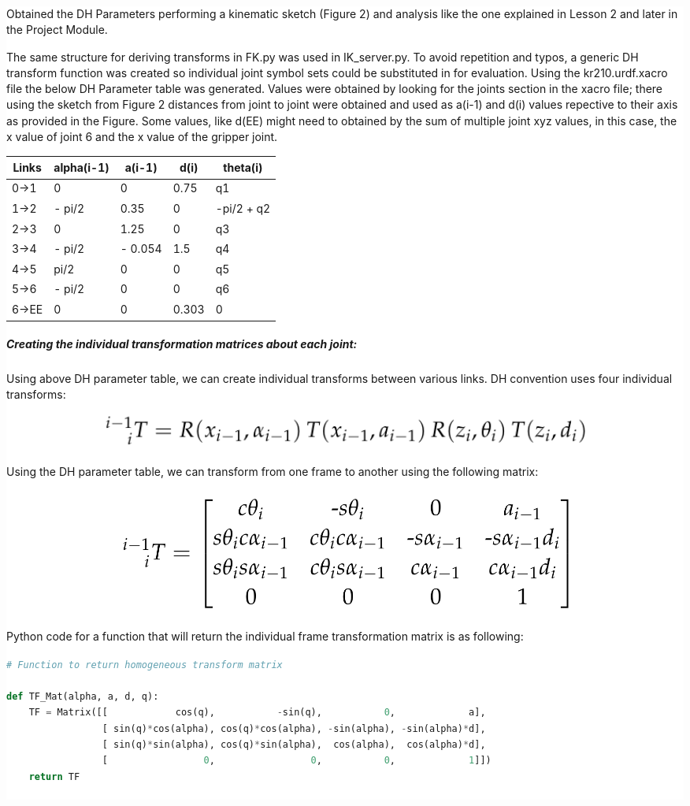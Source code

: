 Obtained the DH Parameters performing a kinematic sketch (Figure 2) and analysis like the one explained in Lesson 2 and later in the Project Module.

The same structure for deriving transforms in FK.py was used in IK_server.py. To avoid repetition and typos, a generic DH transform function was created so individual joint symbol sets could be substituted in for evaluation. Using the kr210.urdf.xacro file the below DH Parameter table was generated. Values were obtained by looking for the joints section in the xacro file; there using the sketch from Figure 2 distances from joint to joint were obtained and used as a(i-1) and d(i) values repective to their axis as provided in the Figure. Some values, like d(EE) might need to obtained by the sum of multiple joint xyz values, in this case, the x value of joint 6 and the x value of the gripper joint.



Links | alpha(i-1) | a(i-1) | d(i) | theta(i)
--- | --- | --- | --- | ---
0->1 | 0 | 0 | 0.75 | q1
1->2 | - pi/2 | 0.35 | 0 | -pi/2 + q2
2->3 | 0 | 1.25 | 0 | q3
3->4 | - pi/2 | - 0.054 | 1.5 | q4
4->5 |   pi/2 | 0 | 0 | q5
5->6 | - pi/2 | 0 | 0 | q6
6->EE | 0 | 0 | 0.303 | 0

##### Creating the individual transformation matrices about each joint:

Using above DH parameter table, we can create individual transforms between various links. DH convention uses four individual transforms: 

<p align="center"> <img src="./misc_images/fw_tf_3parts.png"> </p>

Using the DH parameter table, we can transform from one frame to another using the following matrix:

<p align="center"> <img src="./misc_images/fw_tf_mat1.png"> </p>

Python code for a function that will return the individual frame transformation matrix is as following:

```python
# Function to return homogeneous transform matrix

def TF_Mat(alpha, a, d, q):
    TF = Matrix([[            cos(q),           -sin(q),           0,             a],
                 [ sin(q)*cos(alpha), cos(q)*cos(alpha), -sin(alpha), -sin(alpha)*d],
                 [ sin(q)*sin(alpha), cos(q)*sin(alpha),  cos(alpha),  cos(alpha)*d],
                 [                 0,                 0,           0,             1]])
    return TF
    
```


[//]: # (Image References)
[image1]: ./misc_images/forward_kinematics.JPG
[image2]: ./misc_images/RoboND_Kitnamics_Sketch_BK.jpg
[image3]: ./misc_images/kinematics_analysis_WC.jpg
[image4]: ./misc_images/ik_equations_BK.JPG
[image5]: ./misc_images/works_BK1.JPG
[image6]: ./misc_images/works_BK2.JPG
[image7]: ./misc_images/error_BK.JPG